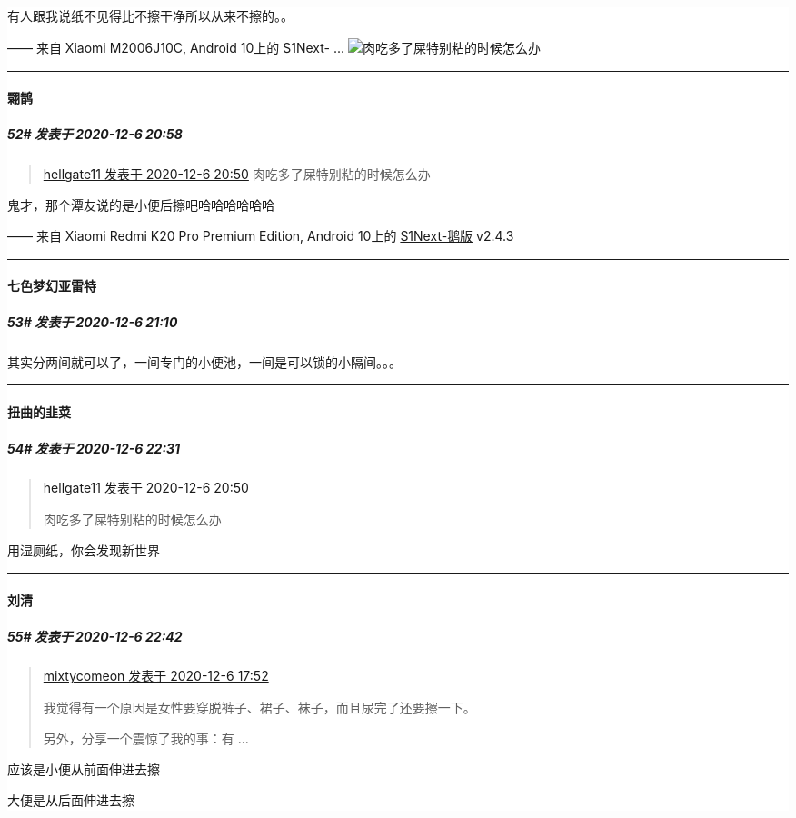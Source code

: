 有人跟我说纸不见得比不擦干净所以从来不擦的。。


—— 来自 Xiaomi M2006J10C, Android 10上的 S1Next- ...</blockquote>
<img src="https://static.saraba1st.com/image/smiley/face2017/049.png" referrerpolicy="no-referrer">肉吃多了屎特别粘的时候怎么办


-----

####  翾鹊  
##### 52#       发表于 2020-12-6 20:58


<blockquote><a href="httphttps://bbs.saraba1st.com/2b/forum.php?mod=redirect&amp;goto=findpost&amp;pid=49631738&amp;ptid=1976029" target="_blank">hellgate11 发表于 2020-12-6 20:50</a>
肉吃多了屎特别粘的时候怎么办</blockquote>
鬼才，那个潭友说的是小便后擦吧哈哈哈哈哈哈

—— 来自 Xiaomi Redmi K20 Pro Premium Edition, Android 10上的 [S1Next-鹅版](https://github.com/ykrank/S1-Next/releases) v2.4.3


-----

####  七色梦幻亚雷特  
##### 53#       发表于 2020-12-6 21:10


其实分两间就可以了，一间专门的小便池，一间是可以锁的小隔间。。。


-----

####  扭曲的韭菜  
##### 54#       发表于 2020-12-6 22:31


<blockquote><a href="httphttps://bbs.saraba1st.com/2b/forum.php?mod=redirect&amp;goto=findpost&amp;pid=49631738&amp;ptid=1976029" target="_blank">hellgate11 发表于 2020-12-6 20:50</a>

肉吃多了屎特别粘的时候怎么办</blockquote>
用湿厕纸，你会发现新世界


-----

####  刘清  
##### 55#       发表于 2020-12-6 22:42


<blockquote><a href="httphttps://bbs.saraba1st.com/2b/forum.php?mod=redirect&amp;goto=findpost&amp;pid=49629880&amp;ptid=1976029" target="_blank">mixtycomeon 发表于 2020-12-6 17:52</a>

我觉得有一个原因是女性要穿脱裤子、裙子、袜子，而且尿完了还要擦一下。

另外，分享一个震惊了我的事：有 ...</blockquote>
应该是小便从前面伸进去擦

大便是从后面伸进去擦
